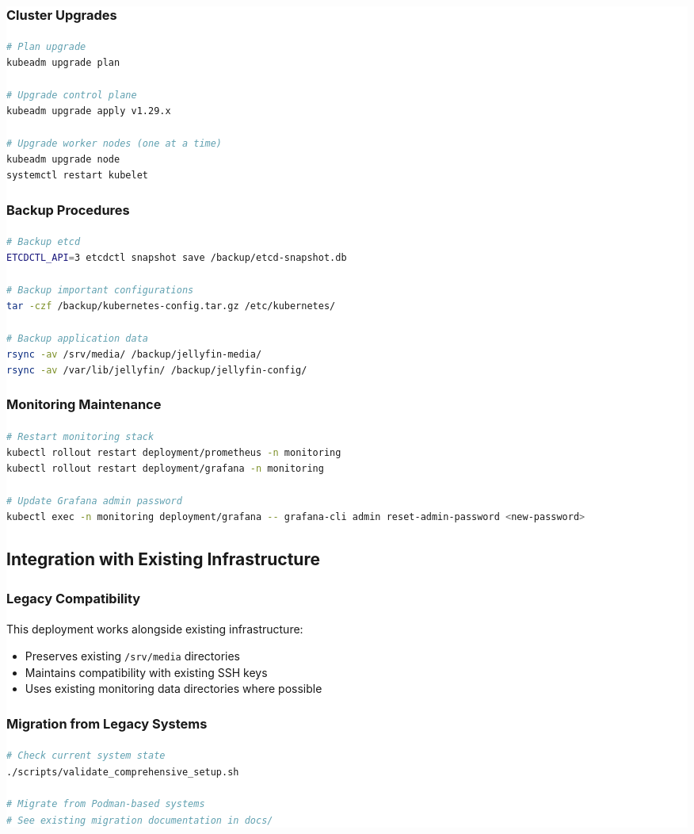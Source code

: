 ### Cluster Upgrades
```bash
# Plan upgrade
kubeadm upgrade plan

# Upgrade control plane
kubeadm upgrade apply v1.29.x

# Upgrade worker nodes (one at a time)
kubeadm upgrade node
systemctl restart kubelet
```

### Backup Procedures
```bash
# Backup etcd
ETCDCTL_API=3 etcdctl snapshot save /backup/etcd-snapshot.db

# Backup important configurations
tar -czf /backup/kubernetes-config.tar.gz /etc/kubernetes/

# Backup application data
rsync -av /srv/media/ /backup/jellyfin-media/
rsync -av /var/lib/jellyfin/ /backup/jellyfin-config/
```

### Monitoring Maintenance
```bash
# Restart monitoring stack
kubectl rollout restart deployment/prometheus -n monitoring  
kubectl rollout restart deployment/grafana -n monitoring

# Update Grafana admin password
kubectl exec -n monitoring deployment/grafana -- grafana-cli admin reset-admin-password <new-password>
```

## Integration with Existing Infrastructure

### Legacy Compatibility
This deployment works alongside existing infrastructure:
- Preserves existing `/srv/media` directories
- Maintains compatibility with existing SSH keys
- Uses existing monitoring data directories where possible

### Migration from Legacy Systems
```bash
# Check current system state
./scripts/validate_comprehensive_setup.sh

# Migrate from Podman-based systems
# See existing migration documentation in docs/
```
